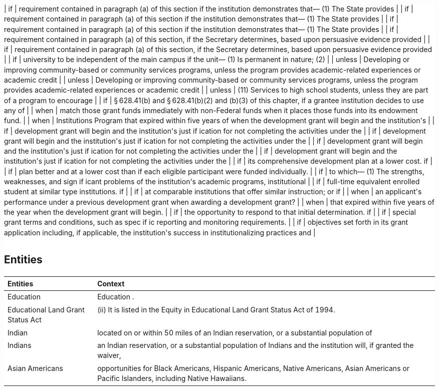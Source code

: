 | if          | requirement contained in paragraph (a) of this section if the institution demonstrates that&#8212; (1) The State provides                           |
| if          | requirement contained in paragraph (a) of this section if the institution demonstrates that&#8212; (1) The State provides                           |
| if          | requirement contained in paragraph (a) of this section if the institution demonstrates that&#8212; (1) The State provides                           |
| if          | requirement contained in paragraph (a) of this section, if the Secretary determines, based upon persuasive evidence provided                        |
| if          | requirement contained in paragraph (a) of this section, if the Secretary determines, based upon persuasive evidence provided                        |
| if          | university to be independent of the main campus if the unit&#8212; (1) Is permanent in nature; (2)                                                  |
| unless      | Developing or improving community-based or community services programs, unless the program provides academic-related experiences or academic credit |
| unless      | Developing or improving community-based or community services programs, unless the program provides academic-related experiences or academic credit |
| unless      | (11) Services to high school students,  unless they are part of a program to encourage                                                              |
| if          | &#167;&#8201;628.41(b) and &#167;&#8201;628.41(b)(2) and (b)(3) of this chapter, if a grantee institution decides to use any of                     |
| when        | match those grant funds immediately with non-Federal funds when  it places those funds into its endowment fund.                                     |
| when        | Institutions Program that expired within five years of when the development grant will begin and the institution's                                  |
| if          | development grant will begin and the institution's just if ication for not completing the activities under the                                      |
| if          | development grant will begin and the institution's just if ication for not completing the activities under the                                      |
| if          | development grant will begin and the institution's just if ication for not completing the activities under the                                      |
| if          | development grant will begin and the institution's just if ication for not completing the activities under the                                      |
| if          | its comprehensive development plan at a lower cost. if                                                                                              |
| if          | plan better and at a lower cost than if  each eligible participant were funded individually.                                                        |
| if          | to which&#8212; (1) The strengths, weaknesses, and sign if icant problems of the institution's academic programs, institutional                     |
| if          | full-time equivalent enrolled student at similar type institutions. if                                                                              |
| if          | at comparable institutions that offer similar instruction; or if                                                                                    |
| when        | an applicant's performance under a previous development grant when  awarding a development grant?                                                   |
| when        | that expired within five years of the year when  the development grant will begin.                                                                  |
| if          | the opportunity to respond to that initial determination. if                                                                                        |
| if          | special grant terms and conditions, such as spec if ic reporting and monitoring requirements.                                                       |
| if          | objectives set forth in its grant application including, if applicable, the institution's success in institutionalizing practices and               |


## Entities

| Entities                               | Context                                                                                                                                                             |
|:---------------------------------------|:--------------------------------------------------------------------------------------------------------------------------------------------------------------------|
| Education                              | Education .                                                                                                                                                         |
| Educational Land Grant Status Act      | (ii) It is listed in the Equity in  Educational Land Grant Status Act  of 1994.                                                                                     |
| Indian                                 | located on or within 50 miles of an Indian  reservation, or a substantial population of                                                                             |
| Indians                                | an Indian reservation, or a substantial population of Indians and the institution will, if granted the waiver,                                                      |
| Asian Americans                        | opportunities for Black Americans, Hispanic Americans, Native Americans, Asian Americans  or Pacific Islanders, including Native Hawaiians.                         |
